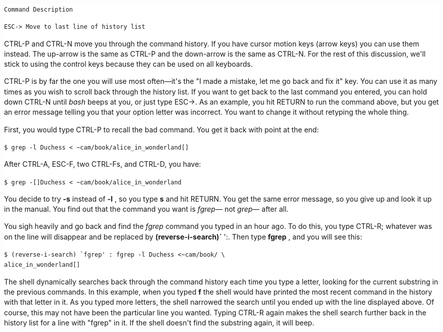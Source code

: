```
Command Description
```
```
ESC-> Move to last line of history list
```
CTRL-P and CTRL-N move you through the command
history. If you have cursor motion keys (arrow keys) you
can use them instead. The up-arrow is the same as
CTRL-P and the down-arrow is the same as CTRL-N. For
the rest of this discussion, we'll stick to using the control
keys because they can be used on all keyboards.

CTRL-P is by far the one you will use most often—it's
the "I made a mistake, let me go back and fix it" key. You
can use it as many times as you wish to scroll back
through the history list. If you want to get back to the last
command you entered, you can hold down CTRL-N until
_bash_ beeps at you, or just type ESC->. As an example,
you hit RETURN to run the command above, but you get
an error message telling you that your option letter was
incorrect. You want to change it without retyping the
whole thing.

First, you would type CTRL-P to recall the bad
command. You get it back with point at the end:

```
$ grep -l Duchess < ~cam/book/alice_in_wonderland[]
```

After CTRL-A, ESC-F, two CTRL-Fs, and CTRL-D, you
have:

```
$ grep -[]Duchess < ~cam/book/alice_in_wonderland
```
You decide to try **-s** instead of **-l** , so you type **s** and hit
RETURN. You get the same error message, so you give
up and look it up in the manual. You find out that the
command you want is _fgrep—_ not _grep—_ after all.

You sigh heavily and go back and find the _fgrep_
command you typed in an hour ago. To do this, you type
CTRL-R; whatever was on the line will disappear and be
replaced by **(reverse-i-search)`** ':. Then type **fgrep** , and
you will see this:

```
$ (reverse-i-search) `fgrep' : fgrep -l Duchess <~cam/book/ \
alice_in_wonderland[]
```
The shell dynamically searches back through the
command history each time you type a letter, looking for
the current substring in the previous commands. In this
example, when you typed **f** the shell would have printed
the most recent command in the history with that letter in
it. As you typed more letters, the shell narrowed the
search until you ended up with the line displayed above.
Of course, this may not have been the particular line you
wanted. Typing CTRL-R again makes the shell search
further back in the history list for a line with "fgrep" in it.
If the shell doesn't find the substring again, it will beep.
